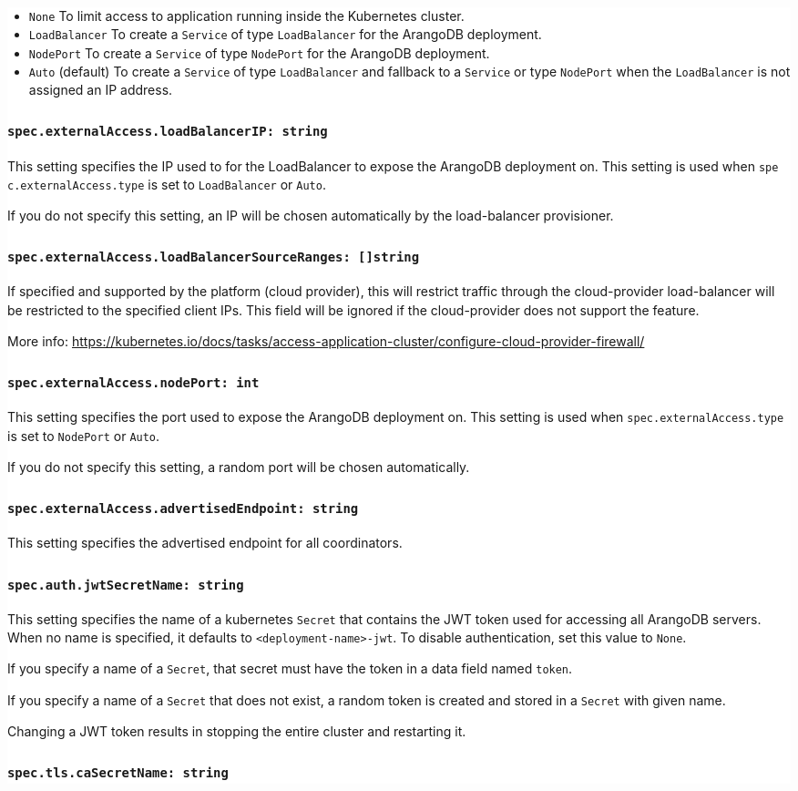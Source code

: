 - `None` To limit access to application running inside the Kubernetes cluster.
- `LoadBalancer` To create a `Service` of type `LoadBalancer` for the ArangoDB deployment.
- `NodePort` To create a `Service` of type `NodePort` for the ArangoDB deployment.
- `Auto` (default) To create a `Service` of type `LoadBalancer` and fallback to a `Service` or type `NodePort` when the
  `LoadBalancer` is not assigned an IP address.

### `spec.externalAccess.loadBalancerIP: string`

This setting specifies the IP used to for the LoadBalancer to expose the ArangoDB deployment on.
This setting is used when `spec.externalAccess.type` is set to `LoadBalancer` or `Auto`.

If you do not specify this setting, an IP will be chosen automatically by the load-balancer provisioner.

### `spec.externalAccess.loadBalancerSourceRanges: []string`

If specified and supported by the platform (cloud provider), this will restrict traffic through the cloud-provider
load-balancer will be restricted to the specified client IPs. This field will be ignored if the
cloud-provider does not support the feature.

More info: https://kubernetes.io/docs/tasks/access-application-cluster/configure-cloud-provider-firewall/

### `spec.externalAccess.nodePort: int`

This setting specifies the port used to expose the ArangoDB deployment on.
This setting is used when `spec.externalAccess.type` is set to `NodePort` or `Auto`.

If you do not specify this setting, a random port will be chosen automatically.

### `spec.externalAccess.advertisedEndpoint: string`

This setting specifies the advertised endpoint for all coordinators.

### `spec.auth.jwtSecretName: string`

This setting specifies the name of a kubernetes `Secret` that contains
the JWT token used for accessing all ArangoDB servers.
When no name is specified, it defaults to `<deployment-name>-jwt`.
To disable authentication, set this value to `None`.

If you specify a name of a `Secret`, that secret must have the token
in a data field named `token`.

If you specify a name of a `Secret` that does not exist, a random token is created
and stored in a `Secret` with given name.

Changing a JWT token results in stopping the entire cluster
and restarting it.

### `spec.tls.caSecretName: string`
